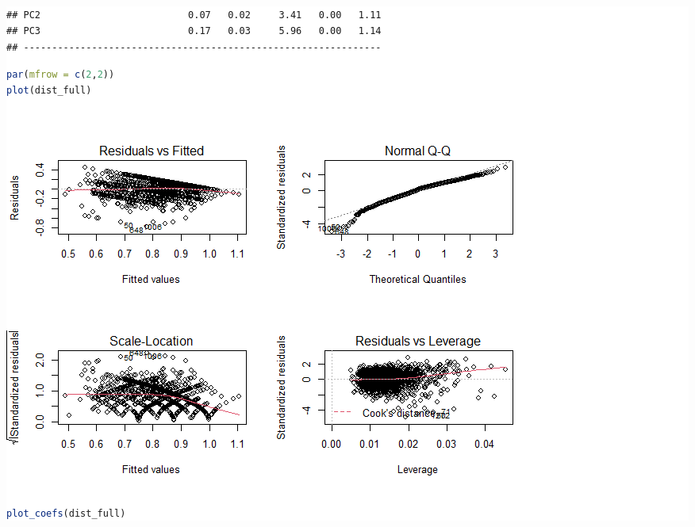     ## PC2                          0.07   0.02     3.41   0.00   1.11
    ## PC3                          0.17   0.03     5.96   0.00   1.14
    ## ---------------------------------------------------------------

``` r
par(mfrow = c(2,2))
plot(dist_full)
```

![](covid_conspiracies_markdown4_files/figure-gfm/unnamed-chunk-43-1.png)

``` r
plot_coefs(dist_full)
```
